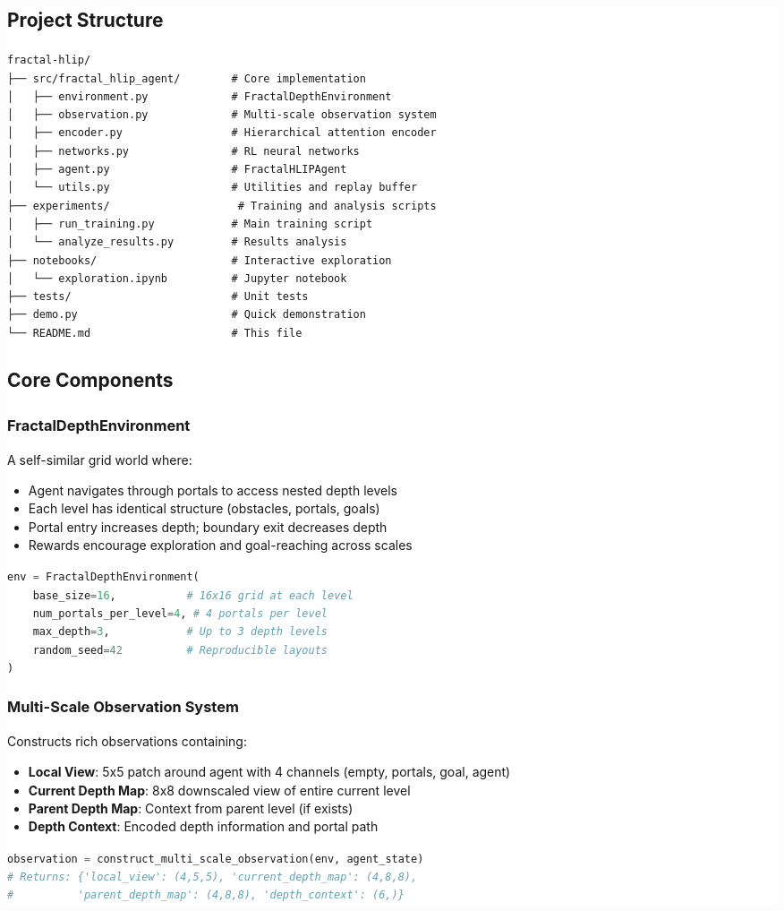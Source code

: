 ## Project Structure

```
fractal-hlip/
├── src/fractal_hlip_agent/        # Core implementation
│   ├── environment.py             # FractalDepthEnvironment
│   ├── observation.py             # Multi-scale observation system
│   ├── encoder.py                 # Hierarchical attention encoder
│   ├── networks.py                # RL neural networks
│   ├── agent.py                   # FractalHLIPAgent
│   └── utils.py                   # Utilities and replay buffer
├── experiments/                    # Training and analysis scripts
│   ├── run_training.py            # Main training script
│   └── analyze_results.py         # Results analysis
├── notebooks/                     # Interactive exploration
│   └── exploration.ipynb          # Jupyter notebook
├── tests/                         # Unit tests
├── demo.py                        # Quick demonstration
└── README.md                      # This file
```

## Core Components

### FractalDepthEnvironment

A self-similar grid world where:
- Agent navigates through portals to access nested depth levels
- Each level has identical structure (obstacles, portals, goals)
- Portal entry increases depth; boundary exit decreases depth
- Rewards encourage exploration and goal-reaching across scales

```python
env = FractalDepthEnvironment(
    base_size=16,           # 16x16 grid at each level
    num_portals_per_level=4, # 4 portals per level
    max_depth=3,            # Up to 3 depth levels
    random_seed=42          # Reproducible layouts
)
```

### Multi-Scale Observation System

Constructs rich observations containing:
- **Local View**: 5x5 patch around agent with 4 channels (empty, portals, goal, agent)
- **Current Depth Map**: 8x8 downscaled view of entire current level
- **Parent Depth Map**: Context from parent level (if exists)
- **Depth Context**: Encoded depth information and portal path

```python
observation = construct_multi_scale_observation(env, agent_state)
# Returns: {'local_view': (4,5,5), 'current_depth_map': (4,8,8), 
#          'parent_depth_map': (4,8,8), 'depth_context': (6,)}
```
